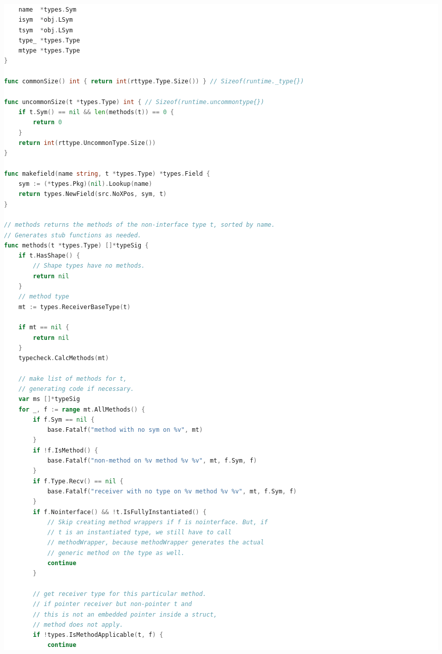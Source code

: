 ```go
	name  *types.Sym
	isym  *obj.LSym
	tsym  *obj.LSym
	type_ *types.Type
	mtype *types.Type
}

func commonSize() int { return int(rttype.Type.Size()) } // Sizeof(runtime._type{})

func uncommonSize(t *types.Type) int { // Sizeof(runtime.uncommontype{})
	if t.Sym() == nil && len(methods(t)) == 0 {
		return 0
	}
	return int(rttype.UncommonType.Size())
}

func makefield(name string, t *types.Type) *types.Field {
	sym := (*types.Pkg)(nil).Lookup(name)
	return types.NewField(src.NoXPos, sym, t)
}

// methods returns the methods of the non-interface type t, sorted by name.
// Generates stub functions as needed.
func methods(t *types.Type) []*typeSig {
	if t.HasShape() {
		// Shape types have no methods.
		return nil
	}
	// method type
	mt := types.ReceiverBaseType(t)

	if mt == nil {
		return nil
	}
	typecheck.CalcMethods(mt)

	// make list of methods for t,
	// generating code if necessary.
	var ms []*typeSig
	for _, f := range mt.AllMethods() {
		if f.Sym == nil {
			base.Fatalf("method with no sym on %v", mt)
		}
		if !f.IsMethod() {
			base.Fatalf("non-method on %v method %v %v", mt, f.Sym, f)
		}
		if f.Type.Recv() == nil {
			base.Fatalf("receiver with no type on %v method %v %v", mt, f.Sym, f)
		}
		if f.Nointerface() && !t.IsFullyInstantiated() {
			// Skip creating method wrappers if f is nointerface. But, if
			// t is an instantiated type, we still have to call
			// methodWrapper, because methodWrapper generates the actual
			// generic method on the type as well.
			continue
		}

		// get receiver type for this particular method.
		// if pointer receiver but non-pointer t and
		// this is not an embedded pointer inside a struct,
		// method does not apply.
		if !types.IsMethodApplicable(t, f) {
			continue
```